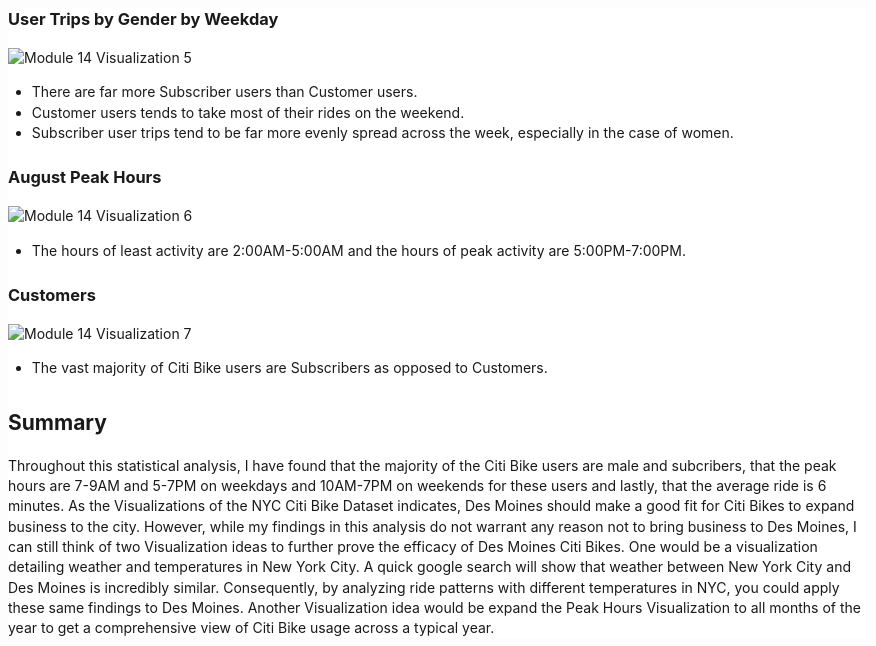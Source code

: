 


### User Trips by Gender by Weekday
<img width="1173" alt="Module 14 Visualization 5" src="https://user-images.githubusercontent.com/95828604/160261163-5d3ab3ed-9f53-4044-9830-5617eab69406.png">

- There are far more Subscriber users than Customer users. 
- Customer users tends to take most of their rides on the weekend. 
- Subscriber user trips tend to be far more evenly spread across the week, especially in the case of women. 




### August Peak Hours
<img width="1436" alt="Module 14 Visualization 6" src="https://user-images.githubusercontent.com/95828604/160262086-ee62e177-256b-4e3f-bcd9-4366f61b4a31.png">

- The hours of least activity are 2:00AM-5:00AM and the hours of peak activity are 5:00PM-7:00PM.




### Customers
<img width="1434" alt="Module 14 Visualization 7" src="https://user-images.githubusercontent.com/95828604/160262176-23423a0b-e3b4-4db0-9fd2-27a79c20cd6a.png">

- The vast majority of Citi Bike users are Subscribers as opposed to Customers. 


## Summary

Throughout this statistical analysis, I have found that the majority of the Citi Bike users are male and subcribers, that the peak hours are 7-9AM and 5-7PM on weekdays and 10AM-7PM on weekends for these users and lastly, that the average ride is 6 minutes. As the Visualizations of the NYC Citi Bike Dataset indicates, Des Moines should make a good fit for Citi Bikes to expand business to the city. However, while my findings in this analysis do not warrant any reason not to bring business to Des Moines, I can still think of two Visualization ideas to further prove the efficacy of Des Moines Citi Bikes. One would be a visualization detailing weather and temperatures in New York City. A quick google search will show that weather between New York City and Des Moines is incredibly similar. Consequently, by analyzing ride patterns with different temperatures in NYC, you could apply these same findings to Des Moines. Another Visualization idea would be expand the Peak Hours Visualization to all months of the year to get a comprehensive view of Citi Bike usage across a typical year. 
